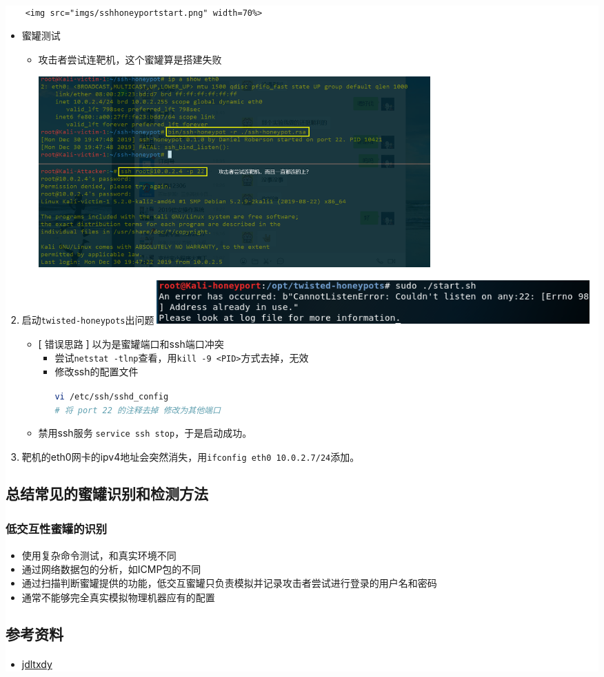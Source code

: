         <img src="imgs/sshhoneyportstart.png" width=70%>
- 蜜罐测试
  - 攻击者尝试连靶机，这个蜜罐算是搭建失败

      <img src="imgs/sshsuccess.png" width=70%>
2. 启动`twisted-honeypots`出问题
    <img src="imgs/portcannotuse.png" width=75%>

   - [ 错误思路 ] 以为是蜜罐端口和ssh端口冲突
      - 尝试`netstat -tlnp`查看，用`kill -9 <PID>`方式去掉，无效
      - 修改ssh的配置文件
           ```bash
           vi /etc/ssh/sshd_config
           # 将 port 22 的注释去掉 修改为其他端口
           ```
   - 禁用ssh服务 `service ssh stop`，于是启动成功。
3. 靶机的eth0网卡的ipv4地址会突然消失，用`ifconfig eth0 10.0.2.7/24`添加。
  
## 总结常见的蜜罐识别和检测方法

### 低交互性蜜罐的识别

- 使用复杂命令测试，和真实环境不同
- 通过网络数据包的分析，如ICMP包的不同
- 通过扫描判断蜜罐提供的功能，低交互蜜罐只负责模拟并记录攻击者尝试进行登录的用户名和密码
- 通常不能够完全真实模拟物理机器应有的配置
  
## 参考资料

- [jdltxdy](https://github.com/CUCCS/2019-NS-Public-YanhuiJessica/tree/ns0x11/ns-0x11)